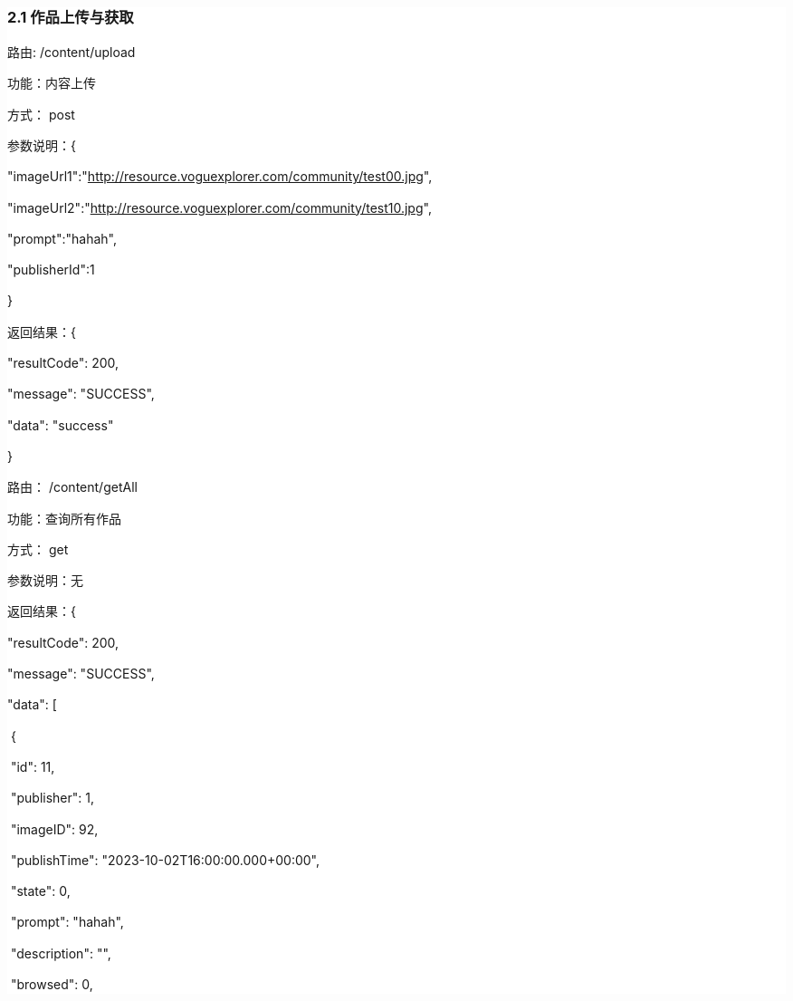 ### 2.1 作品上传与获取

路由: /content/upload

功能：内容上传

方式： post

参数说明：{

  "imageUrl1":"http://resource.voguexplorer.com/community/test00.jpg",

  "imageUrl2":"http://resource.voguexplorer.com/community/test10.jpg",

  "prompt":"hahah",

  "publisherId":1

}

返回结果：{

  "resultCode": 200,

  "message": "SUCCESS",

  "data": "success"

}



路由： /content/getAll

功能：查询所有作品

方式： get

参数说明：无

返回结果：{

  "resultCode": 200,

  "message": "SUCCESS",

  "data": [

​    {

​      "id": 11,

​      "publisher": 1,

​      "imageID": 92,

​      "publishTime": "2023-10-02T16:00:00.000+00:00",

​      "state": 0,

​      "prompt": "hahah",

​      "description": "",

​      "browsed": 0,
